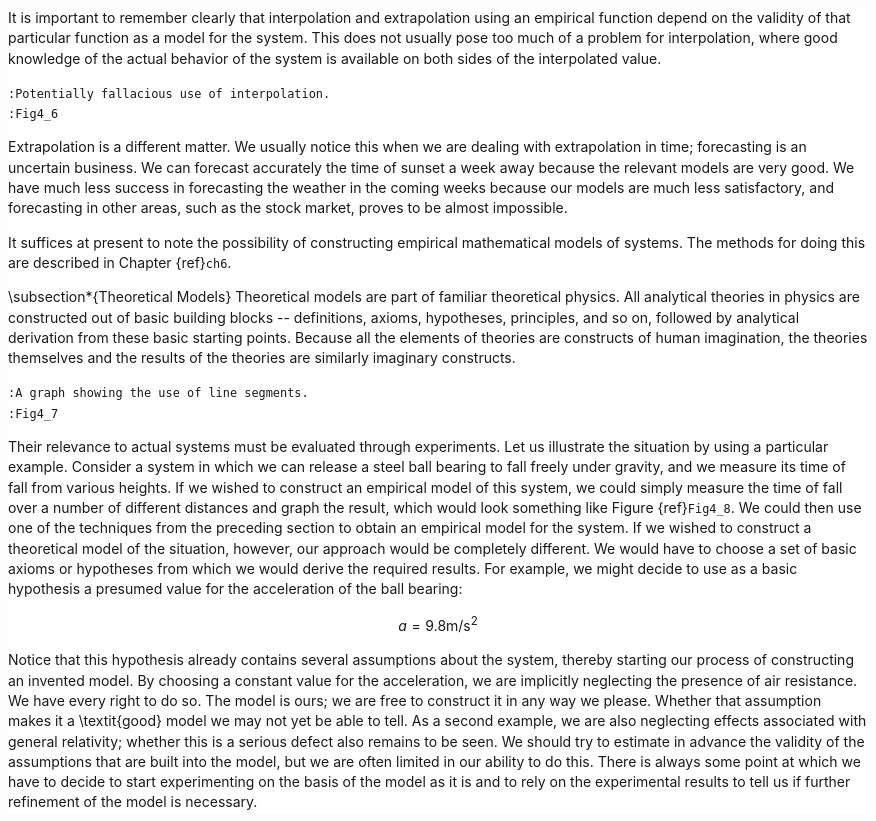 It is important to remember clearly that interpolation and extrapolation using an empirical function depend on the validity of that particular function as a model for the system.
This does not usually pose too much of a problem for interpolation, where good knowledge of the actual behavior of the system is available on both sides of the interpolated value.
```{figure} figures/ch4/Fig4_6.png
:Potentially fallacious use of interpolation.
:Fig4_6
```
Extrapolation is a different matter.
We usually notice this when we are dealing with extrapolation in
time; forecasting is an uncertain business.
We can forecast accurately the time of sunset a week away because the relevant models are very good.
We have much less success in forecasting the weather in the coming weeks because our models are much less satisfactory, and forecasting in other areas, such as the
stock market, proves to be almost impossible.

It suffices at present to note the possibility of constructing empirical mathematical models of systems.
The methods for doing this are described in Chapter {ref}`ch6`.

\subsection*{Theoretical Models}
Theoretical models are part of familiar theoretical physics.
All analytical theories in physics are constructed out of basic building blocks -- definitions, axioms, hypotheses, principles, and so on, followed by analytical derivation from these basic starting points.
Because all the elements of theories are constructs of human imagination, the theories themselves and the results of the theories are similarly imaginary constructs.
```{figure} figures/ch4/Fig4_7.png
:A graph showing the use of line segments.
:Fig4_7
```
Their relevance to actual systems must be evaluated through experiments.
Let us illustrate the situation by using a particular example.
Consider a system in which we can release a steel ball bearing to fall freely under gravity, and we measure its time of fall from various heights.
If we wished to construct an empirical model of this system, we could simply measure the time of fall over a number of different distances and graph the result, which would look something like Figure {ref}`Fig4_8`.
We could then use one of the techniques from the preceding section to obtain an empirical model for the system.
If we wished to construct a theoretical model of the situation, however, our approach would be completely different.
We would have to choose a set of basic axioms or hypotheses from which we would derive the required results.
For example, we might decide to use as a basic hypothesis a presumed value for the acceleration of the ball bearing:

```math
a=9.8 \mathrm{m/s^2}
```

Notice that this hypothesis already contains several assumptions about the system, thereby starting our process of constructing an invented model.
By choosing a constant value for the acceleration, we are implicitly neglecting the presence of air resistance.
We have every right to do so.
The model is
ours; we are free to construct it in any way we please.
Whether that assumption makes it a \textit{good} model we may not yet be able to tell.
As a second example, we are also neglecting effects associated with general relativity; whether this is a serious defect also remains to be seen.
We should try to estimate in advance the validity of the assumptions that are built into the model, but we are often limited in our ability to do this.
There is always some point at which we have to decide to start experimenting on the basis of the model as it is and to rely on the experimental results to tell us if further refinement of the model is necessary.